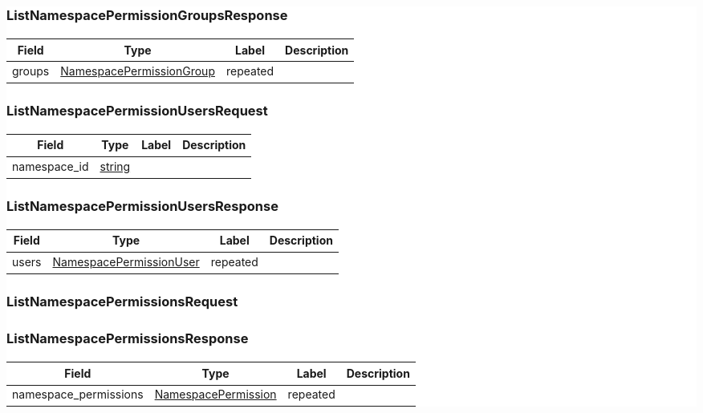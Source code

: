 




<a name="pomerium.dashboard.ListNamespacePermissionGroupsResponse"></a>

### ListNamespacePermissionGroupsResponse



| Field | Type | Label | Description |
| ----- | ---- | ----- | ----------- |
| groups | [NamespacePermissionGroup](#pomerium.dashboard.NamespacePermissionGroup) | repeated |  |






<a name="pomerium.dashboard.ListNamespacePermissionUsersRequest"></a>

### ListNamespacePermissionUsersRequest



| Field | Type | Label | Description |
| ----- | ---- | ----- | ----------- |
| namespace_id | [string](#string) |  |  |






<a name="pomerium.dashboard.ListNamespacePermissionUsersResponse"></a>

### ListNamespacePermissionUsersResponse



| Field | Type | Label | Description |
| ----- | ---- | ----- | ----------- |
| users | [NamespacePermissionUser](#pomerium.dashboard.NamespacePermissionUser) | repeated |  |






<a name="pomerium.dashboard.ListNamespacePermissionsRequest"></a>

### ListNamespacePermissionsRequest







<a name="pomerium.dashboard.ListNamespacePermissionsResponse"></a>

### ListNamespacePermissionsResponse



| Field | Type | Label | Description |
| ----- | ---- | ----- | ----------- |
| namespace_permissions | [NamespacePermission](#pomerium.dashboard.NamespacePermission) | repeated |  |
